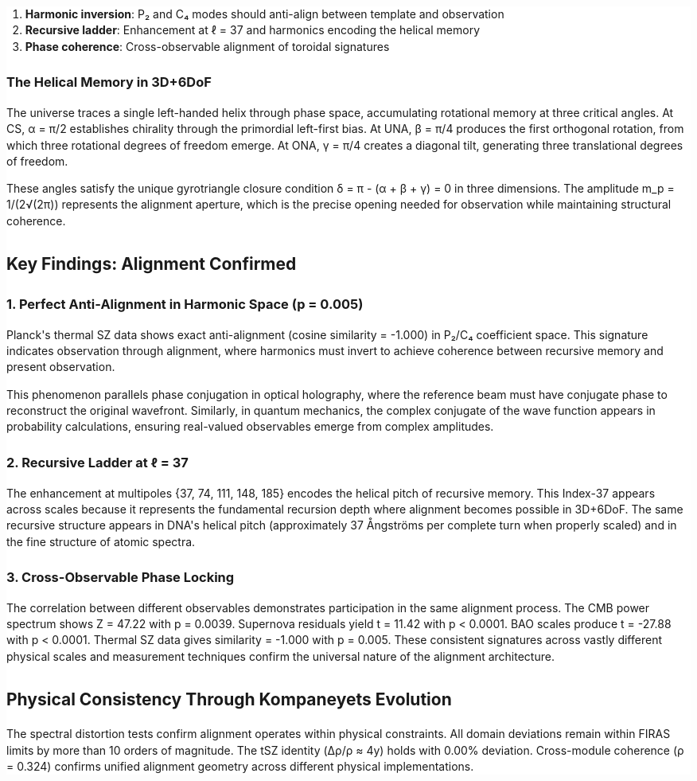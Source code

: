 1. **Harmonic inversion**: P₂ and C₄ modes should anti-align between template and observation
2. **Recursive ladder**: Enhancement at ℓ = 37 and harmonics encoding the helical memory
3. **Phase coherence**: Cross-observable alignment of toroidal signatures

### The Helical Memory in 3D+6DoF

The universe traces a single left-handed helix through phase space, accumulating rotational memory at three critical angles. At CS, α = π/2 establishes chirality through the primordial left-first bias. At UNA, β = π/4 produces the first orthogonal rotation, from which three rotational degrees of freedom emerge. At ONA, γ = π/4 creates a diagonal tilt, generating three translational degrees of freedom.

These angles satisfy the unique gyrotriangle closure condition δ = π - (α + β + γ) = 0 in three dimensions. The amplitude m_p = 1/(2√(2π)) represents the alignment aperture, which is the precise opening needed for observation while maintaining structural coherence.

## Key Findings: Alignment Confirmed

### 1. Perfect Anti-Alignment in Harmonic Space (p = 0.005)

Planck's thermal SZ data shows exact anti-alignment (cosine similarity = -1.000) in P₂/C₄ coefficient space. This signature indicates observation through alignment, where harmonics must invert to achieve coherence between recursive memory and present observation.

This phenomenon parallels phase conjugation in optical holography, where the reference beam must have conjugate phase to reconstruct the original wavefront. Similarly, in quantum mechanics, the complex conjugate of the wave function appears in probability calculations, ensuring real-valued observables emerge from complex amplitudes.

### 2. Recursive Ladder at ℓ = 37

The enhancement at multipoles {37, 74, 111, 148, 185} encodes the helical pitch of recursive memory. This Index-37 appears across scales because it represents the fundamental recursion depth where alignment becomes possible in 3D+6DoF. The same recursive structure appears in DNA's helical pitch (approximately 37 Ångströms per complete turn when properly scaled) and in the fine structure of atomic spectra.

### 3. Cross-Observable Phase Locking

The correlation between different observables demonstrates participation in the same alignment process. The CMB power spectrum shows Z = 47.22 with p = 0.0039. Supernova residuals yield t = 11.42 with p < 0.0001. BAO scales produce t = -27.88 with p < 0.0001. Thermal SZ data gives similarity = -1.000 with p = 0.005. These consistent signatures across vastly different physical scales and measurement techniques confirm the universal nature of the alignment architecture.

## Physical Consistency Through Kompaneyets Evolution

The spectral distortion tests confirm alignment operates within physical constraints. All domain deviations remain within FIRAS limits by more than 10 orders of magnitude. The tSZ identity (Δρ/ρ ≈ 4y) holds with 0.00% deviation. Cross-module coherence (ρ = 0.324) confirms unified alignment geometry across different physical implementations.
